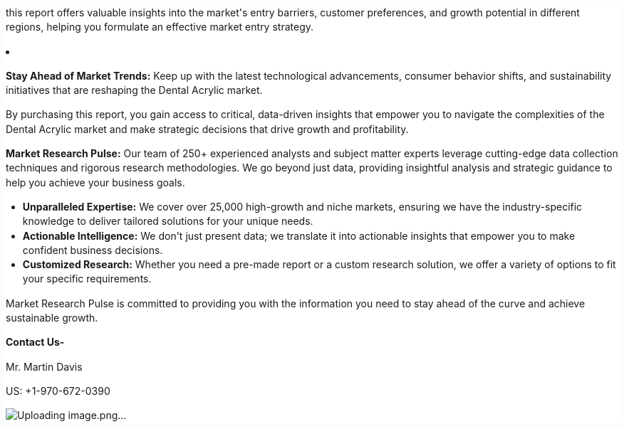 this report offers valuable insights into the market's entry barriers, customer preferences, and growth potential in different regions, helping you formulate an effective market entry strategy.</p></li><li><p><strong>Stay Ahead of Market Trends:</strong> Keep up with the latest technological advancements, consumer behavior shifts, and sustainability initiatives that are reshaping the Dental Acrylic market.</p></li></ol><p>By purchasing this report, you gain access to critical, data-driven insights that empower you to navigate the complexities of the Dental Acrylic market and make strategic decisions that drive growth and profitability.</p><p><strong>Market Research Pulse:</strong>&nbsp;Our team of 250+ experienced analysts and subject matter experts leverage cutting-edge data collection techniques and rigorous research methodologies. We go beyond just data, providing insightful analysis and strategic guidance to help you achieve your business goals.</p><ul><li><strong>Unparalleled Expertise:</strong>&nbsp;We cover over 25,000 high-growth and niche markets, ensuring we have the industry-specific knowledge to deliver tailored solutions for your unique needs.</li><li><strong>Actionable Intelligence:</strong>&nbsp;We don't just present data; we translate it into actionable insights that empower you to make confident business decisions.</li><li><strong>Customized Research:</strong>&nbsp;Whether you need a pre-made report or a custom research solution, we offer a variety of options to fit your specific requirements.</li></ul><p>Market Research Pulse is committed to providing you with the information you need to stay ahead of the curve and achieve sustainable growth.</p><p><strong>Contact Us-</strong></p><p>Mr. Martin Davis</p><p>US: +1-970-672-0390</p>
![Uploading image.png…]()
